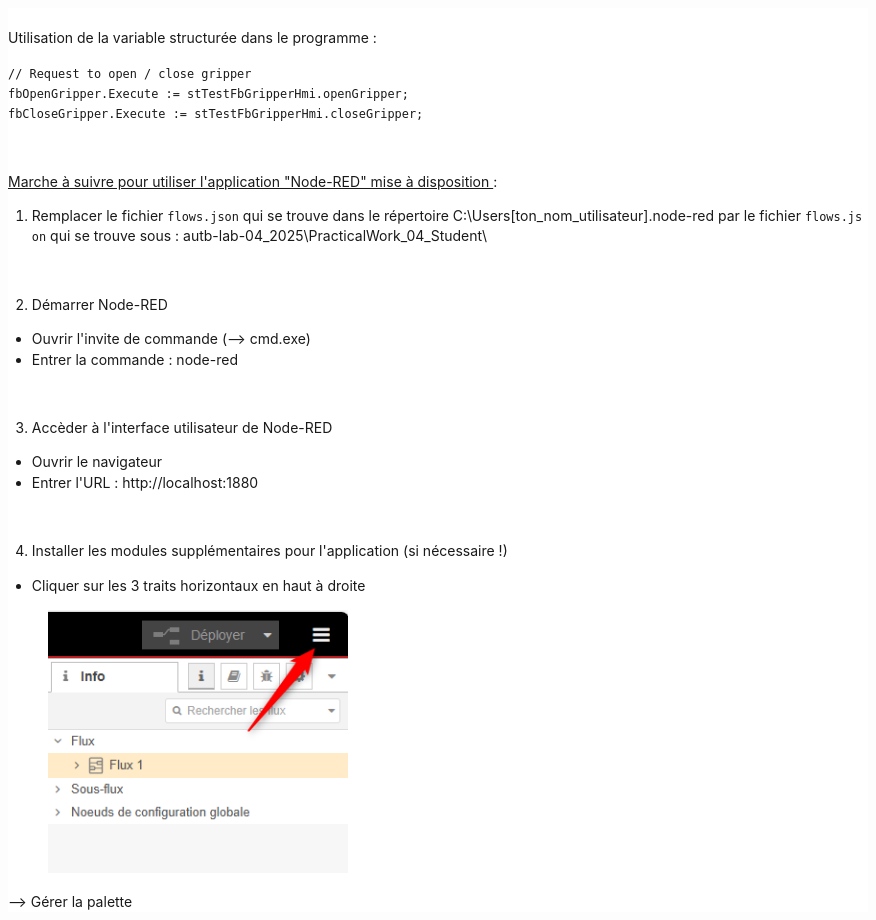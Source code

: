 <br>
Utilisation de la variable structurée dans le programme :

```iecst
// Request to open / close gripper
fbOpenGripper.Execute := stTestFbGripperHmi.openGripper;
fbCloseGripper.Execute := stTestFbGripperHmi.closeGripper;
```



<br>

<u> Marche à suivre pour utiliser l'application "Node-RED" mise à disposition </u> :


1. Remplacer le fichier ``flows.json`` qui se trouve dans le répertoire C:\Users\[ton_nom_utilisateur]\.node-red par le fichier ``flows.json`` qui se trouve sous : autb-lab-04_2025\PracticalWork_04_Student\

<br>

2. Démarrer Node-RED  
- Ouvrir l'invite de commande (--> cmd.exe)
- Entrer la commande : node-red

<br>

3. Accèder à l'interface utilisateur de Node-RED  
- Ouvrir le navigateur
- Entrer l'URL : http://localhost:1880

<br>

4) Installer les modules supplémentaires pour l'application (si nécessaire !)

- Cliquer sur les 3 traits horizontaux en haut à droite
<figure>
	<img src="./img/OuvrirPalette.png"
		 alt="Node-Red Icon" width="300"> 
</figure>

--> Gérer la palette  
